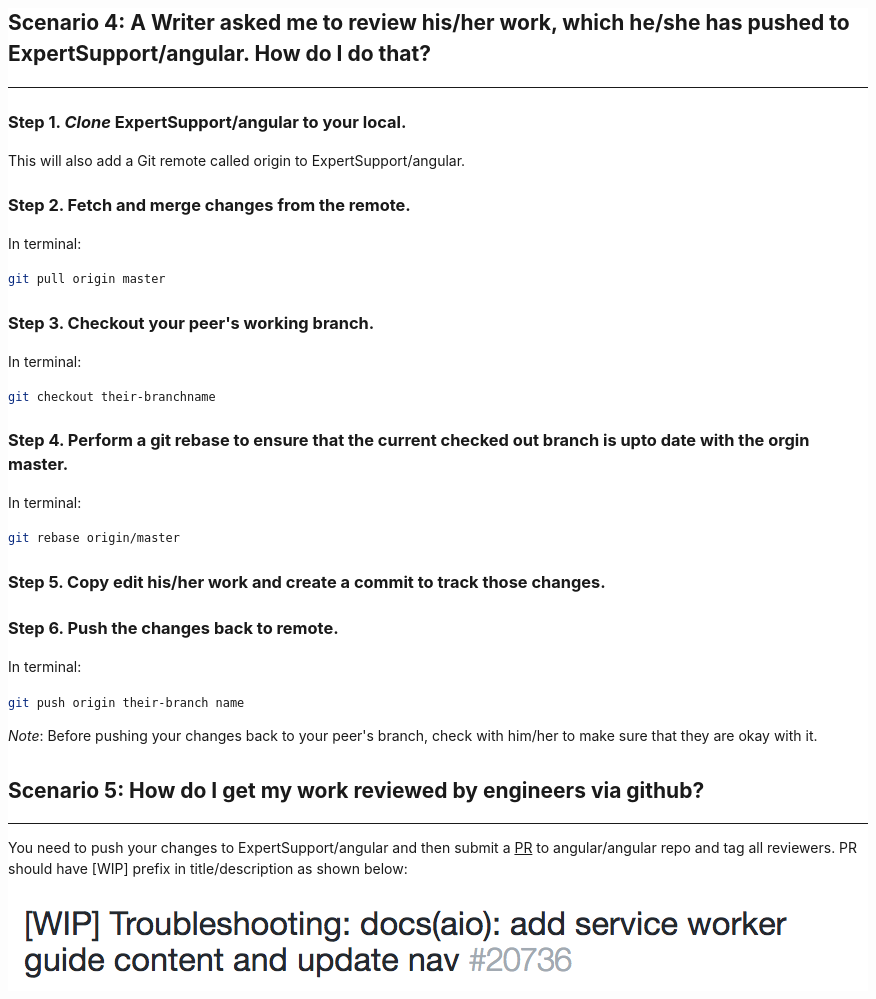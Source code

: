 ## Scenario 4: A Writer asked me to review his/her work, which he/she has pushed to ExpertSupport/angular. How do I do that?

***

### Step 1. *Clone* ExpertSupport/angular to your local.
 
 This will also add a Git remote called origin to ExpertSupport/angular.

### Step 2. Fetch and merge changes from the remote.

In terminal:
```sh
git pull origin master
```

### Step 3. Checkout your peer's working branch.

In terminal:

```sh
git checkout their-branchname
```

### Step 4. Perform a git rebase to ensure that the current checked out branch is upto date with the orgin master.

In terminal:
```sh
git rebase origin/master
```

### Step 5. Copy edit his/her work and create a commit to track those changes.

### Step 6. Push the changes back to remote.

In terminal:
```sh
git push origin their-branch name
```
_Note_: Before pushing your changes back to your peer's branch, check with him/her to make sure that they are okay with it.


## Scenario 5: How do I get my work reviewed by engineers via github?
***

You need to  push your changes to ExpertSupport/angular and then submit a [PR](#PR) to angular/angular repo and tag all reviewers. PR should have [WIP] prefix in title/description as shown below:

![WIP-title](img/wip-img.png)
